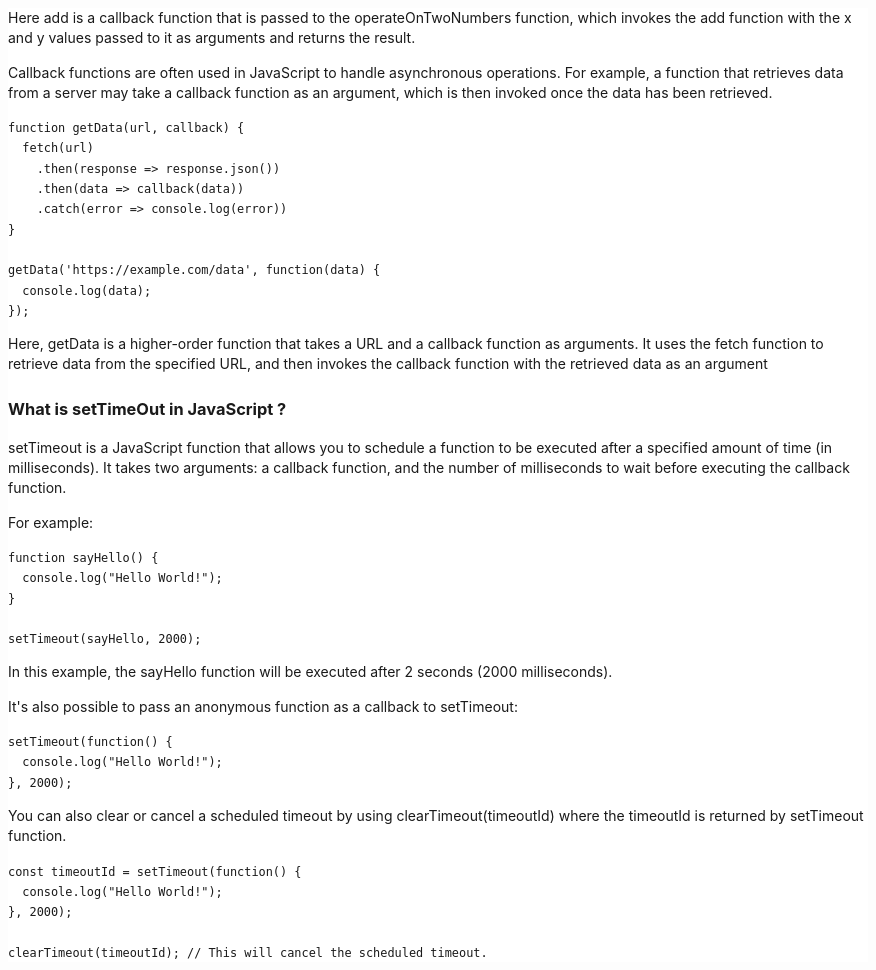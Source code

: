Here add is a callback function that is passed to the operateOnTwoNumbers function, which invokes the add function with the x and y values passed to it as arguments and returns the result.

Callback functions are often used in JavaScript to handle asynchronous operations. For example, a function that retrieves data from a server may take a callback function as an argument, which is then invoked once the data has been retrieved.

```
function getData(url, callback) {
  fetch(url)
    .then(response => response.json())
    .then(data => callback(data))
    .catch(error => console.log(error))
}

getData('https://example.com/data', function(data) {
  console.log(data);
});
```

Here, getData is a higher-order function that takes a URL and a callback function as arguments. It uses the fetch function to retrieve data from the specified URL, and then invokes the callback function with the retrieved data as an argument

### What is setTimeOut in JavaScript ?

setTimeout is a JavaScript function that allows you to schedule a function to be executed after a specified amount of time (in milliseconds). It takes two arguments: a callback function, and the number of milliseconds to wait before executing the callback function.

For example:

```
function sayHello() {
  console.log("Hello World!");
}

setTimeout(sayHello, 2000);
```

In this example, the sayHello function will be executed after 2 seconds (2000 milliseconds).

It's also possible to pass an anonymous function as a callback to setTimeout:

```
setTimeout(function() {
  console.log("Hello World!");
}, 2000);
```

You can also clear or cancel a scheduled timeout by using clearTimeout(timeoutId) where the timeoutId is returned by setTimeout function.

```
const timeoutId = setTimeout(function() {
  console.log("Hello World!");
}, 2000);

clearTimeout(timeoutId); // This will cancel the scheduled timeout.

```
